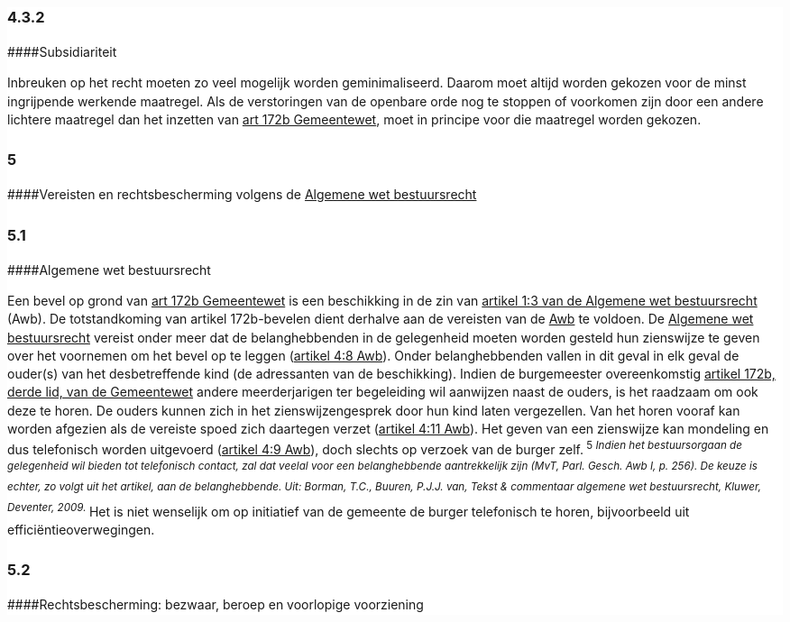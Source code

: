 ### 4.3.2  

####Subsidiariteit

Inbreuken op het recht moeten zo veel mogelijk worden geminimaliseerd. Daarom moet altijd worden gekozen voor de minst ingrijpende werkende maatregel. Als de verstoringen van de openbare orde nog te stoppen of voorkomen zijn door een andere lichtere maatregel dan het inzetten van [art 172b Gemeentewet](../../../../../../../../wet/gemeentewet/BWBR0005416/README.md), moet in principe voor die maatregel worden gekozen.      
### 5  

####Vereisten en rechtsbescherming volgens de [Algemene wet bestuursrecht](../../../../../../../../wet/algemene/wet/bestuursrecht/BWBR0005537/README.md)

### 5.1  

####Algemene wet bestuursrecht

Een bevel op grond van [art 172b Gemeentewet](../../../../../../../../wet/gemeentewet/BWBR0005416/README.md) is een beschikking in de zin van [artikel 1:3 van de Algemene wet bestuursrecht](../../../../../../../../wet/algemene/wet/bestuursrecht/BWBR0005537/README.md) (Awb). De totstandkoming van artikel 172b-bevelen dient derhalve aan de vereisten van de [Awb](../../../../../../../../wet/algemene/wet/bestuursrecht/BWBR0005537/README.md) te voldoen. De [Algemene wet bestuursrecht](../../../../../../../../wet/algemene/wet/bestuursrecht/BWBR0005537/README.md) vereist onder meer dat de belanghebbenden in de gelegenheid moeten worden gesteld hun zienswijze te geven over het voornemen om het bevel op te leggen ([artikel 4:8 Awb](../../../../../../../../wet/algemene/wet/bestuursrecht/BWBR0005537/README.md)). Onder belanghebbenden vallen in dit geval in elk geval de ouder(s) van het desbetreffende kind (de adressanten van de beschikking). Indien de burgemeester overeenkomstig [artikel 172b, derde lid, van de Gemeentewet](../../../../../../../../wet/gemeentewet/BWBR0005416/README.md) andere meerderjarigen ter begeleiding wil aanwijzen naast de ouders, is het raadzaam om ook deze te horen. De ouders kunnen zich in het zienswijzengesprek door hun kind laten vergezellen. Van het horen vooraf kan worden afgezien als de vereiste spoed zich daartegen verzet ([artikel 4:11 Awb](../../../../../../../../wet/algemene/wet/bestuursrecht/BWBR0005537/README.md)). Het geven van een zienswijze kan mondeling en dus telefonisch worden uitgevoerd ([artikel 4:9 Awb](../../../../../../../../wet/algemene/wet/bestuursrecht/BWBR0005537/README.md)), doch slechts op verzoek van de burger zelf.<sup> 5  *Indien het bestuursorgaan de gelegenheid wil bieden tot telefonisch contact, zal dat veelal voor een belanghebbende aantrekkelijk zijn (MvT, Parl. Gesch. Awb I, p. 256). De keuze is echter, zo volgt uit het artikel, aan de belanghebbende. Uit: Borman, T.C., Buuren, P.J.J. van, Tekst & commentaar algemene wet bestuursrecht, Kluwer, Deventer, 2009.*  </sup>Het is niet wenselijk om op initiatief van de gemeente de burger telefonisch te horen, bijvoorbeeld uit efficiëntieoverwegingen.    
### 5.2  

####Rechtsbescherming: bezwaar, beroep en voorlopige voorziening
